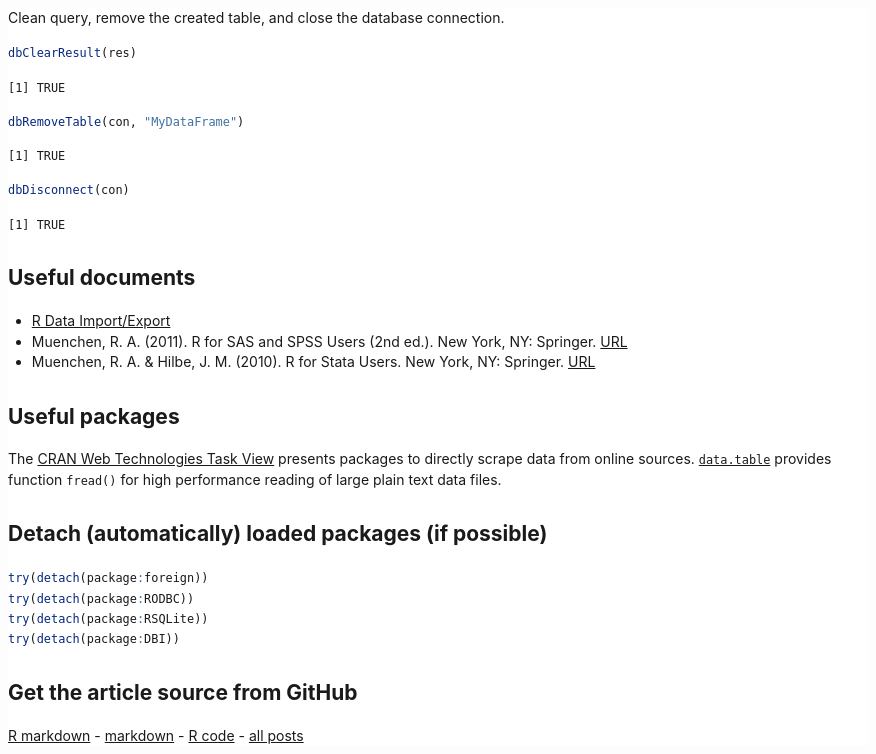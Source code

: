 Clean query, remove the created table, and close the database connection.


```r
dbClearResult(res)
```

```
[1] TRUE
```

```r
dbRemoveTable(con, "MyDataFrame")
```

```
[1] TRUE
```

```r
dbDisconnect(con)
```

```
[1] TRUE
```

Useful documents
-------------------------

 * [R Data Import/Export](http://cran.at.r-project.org/doc/manuals/R-data.html)
 * Muenchen, R. A. (2011). R for SAS and SPSS Users (2nd ed.). New York, NY: Springer. [URL](http://r4stats.com/)
 * Muenchen, R. A. & Hilbe, J. M. (2010). R for Stata Users. New York, NY: Springer. [URL](http://r4stats.com/)

Useful packages
-------------------------

The [CRAN Web Technologies Task View](http://CRAN.R-project.org/view=WebTechnologies) presents packages to directly scrape data from online sources. [`data.table`](http://cran.r-project.org/package=data.table) provides function `fread()` for high performance reading of large plain text data files.

Detach (automatically) loaded packages (if possible)
-------------------------


```r
try(detach(package:foreign))
try(detach(package:RODBC))
try(detach(package:RSQLite))
try(detach(package:DBI))
```

Get the article source from GitHub
----------------------------------------------

[R markdown](https://github.com/dwoll/RExRepos/raw/master/Rmd/dfImportExport.Rmd) - [markdown](https://github.com/dwoll/RExRepos/raw/master/md/dfImportExport.md) - [R code](https://github.com/dwoll/RExRepos/raw/master/R/dfImportExport.R) - [all posts](https://github.com/dwoll/RExRepos/)
